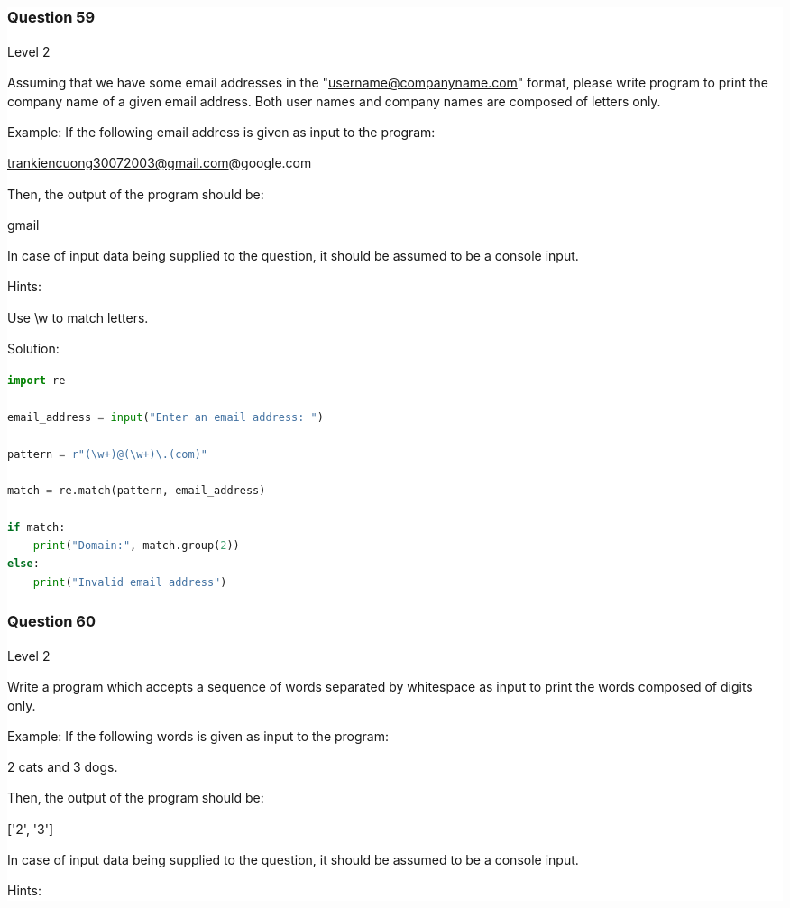 ### Question 59
Level 2

Assuming that we have some email addresses in the "username@companyname.com" format, please write program to print the company name of a given email address. Both user names and company names are composed of letters only.

Example:
If the following email address is given as input to the program:

trankiencuong30072003@gmail.com@google.com

Then, the output of the program should be:

gmail

In case of input data being supplied to the question, it should be assumed to be a console input.

Hints:

Use \w to match letters.

Solution:
```python
import re

email_address = input("Enter an email address: ")

pattern = r"(\w+)@(\w+)\.(com)"

match = re.match(pattern, email_address)

if match:
    print("Domain:", match.group(2))
else:
    print("Invalid email address")

```

### Question 60
Level 2

Write a program which accepts a sequence of words separated by whitespace as input to print the words composed of digits only.

Example:
If the following words is given as input to the program:

2 cats and 3 dogs.

Then, the output of the program should be:

['2', '3']

In case of input data being supplied to the question, it should be assumed to be a console input.

Hints:
